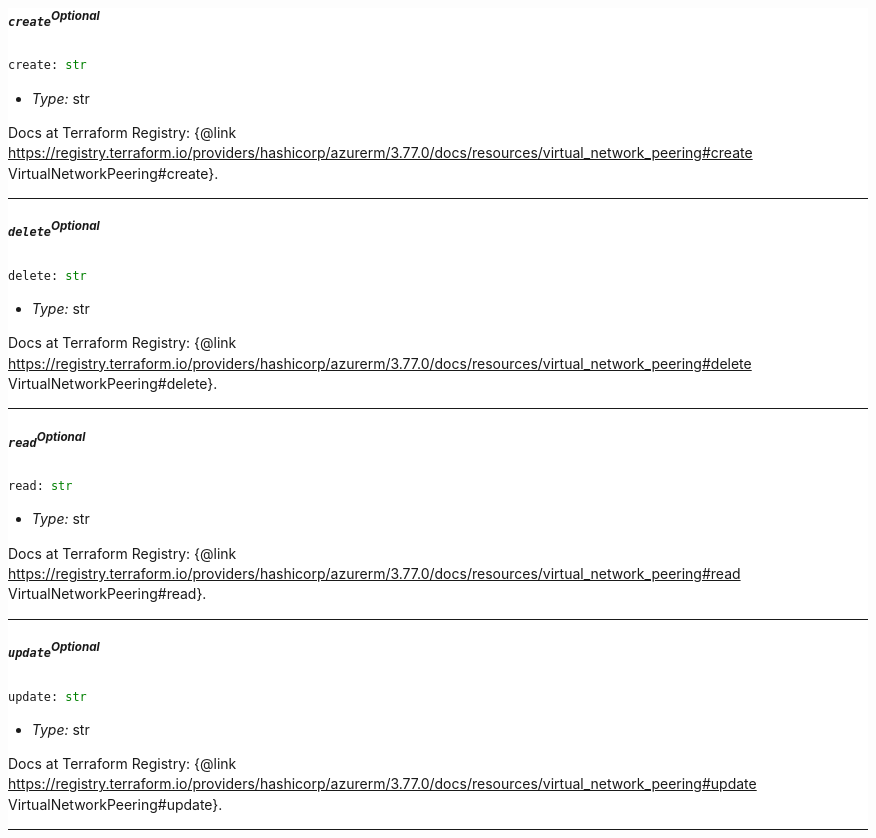 
##### `create`<sup>Optional</sup> <a name="create" id="@cdktf/provider-azurerm.virtualNetworkPeering.VirtualNetworkPeeringTimeouts.property.create"></a>

```python
create: str
```

- *Type:* str

Docs at Terraform Registry: {@link https://registry.terraform.io/providers/hashicorp/azurerm/3.77.0/docs/resources/virtual_network_peering#create VirtualNetworkPeering#create}.

---

##### `delete`<sup>Optional</sup> <a name="delete" id="@cdktf/provider-azurerm.virtualNetworkPeering.VirtualNetworkPeeringTimeouts.property.delete"></a>

```python
delete: str
```

- *Type:* str

Docs at Terraform Registry: {@link https://registry.terraform.io/providers/hashicorp/azurerm/3.77.0/docs/resources/virtual_network_peering#delete VirtualNetworkPeering#delete}.

---

##### `read`<sup>Optional</sup> <a name="read" id="@cdktf/provider-azurerm.virtualNetworkPeering.VirtualNetworkPeeringTimeouts.property.read"></a>

```python
read: str
```

- *Type:* str

Docs at Terraform Registry: {@link https://registry.terraform.io/providers/hashicorp/azurerm/3.77.0/docs/resources/virtual_network_peering#read VirtualNetworkPeering#read}.

---

##### `update`<sup>Optional</sup> <a name="update" id="@cdktf/provider-azurerm.virtualNetworkPeering.VirtualNetworkPeeringTimeouts.property.update"></a>

```python
update: str
```

- *Type:* str

Docs at Terraform Registry: {@link https://registry.terraform.io/providers/hashicorp/azurerm/3.77.0/docs/resources/virtual_network_peering#update VirtualNetworkPeering#update}.

---
